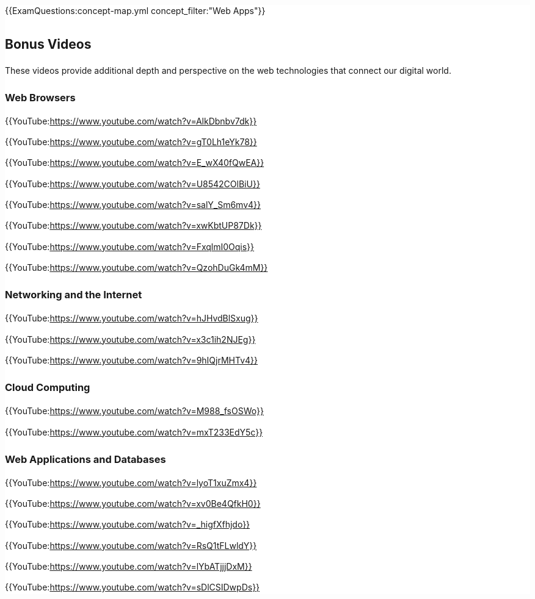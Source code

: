 {{ExamQuestions:concept-map.yml concept_filter:"Web Apps"}}

## Bonus Videos

These videos provide additional depth and perspective on the web technologies that connect our digital world.

### Web Browsers

{{YouTube:https://www.youtube.com/watch?v=AlkDbnbv7dk}}

{{YouTube:https://www.youtube.com/watch?v=gT0Lh1eYk78}}

{{YouTube:https://www.youtube.com/watch?v=E_wX40fQwEA}}

{{YouTube:https://www.youtube.com/watch?v=U8542COlBiU}}

{{YouTube:https://www.youtube.com/watch?v=salY_Sm6mv4}}

{{YouTube:https://www.youtube.com/watch?v=xwKbtUP87Dk}}

{{YouTube:https://www.youtube.com/watch?v=FxqlmI0Oqis}}

{{YouTube:https://www.youtube.com/watch?v=QzohDuGk4mM}}

### Networking and the Internet

{{YouTube:https://www.youtube.com/watch?v=hJHvdBlSxug}}

{{YouTube:https://www.youtube.com/watch?v=x3c1ih2NJEg}}

{{YouTube:https://www.youtube.com/watch?v=9hIQjrMHTv4}}

### Cloud Computing

{{YouTube:https://www.youtube.com/watch?v=M988_fsOSWo}}

{{YouTube:https://www.youtube.com/watch?v=mxT233EdY5c}}

### Web Applications and Databases

{{YouTube:https://www.youtube.com/watch?v=lyoT1xuZmx4}}

{{YouTube:https://www.youtube.com/watch?v=xv0Be4QfkH0}}

{{YouTube:https://www.youtube.com/watch?v=_higfXfhjdo}}

{{YouTube:https://www.youtube.com/watch?v=RsQ1tFLwldY}}

{{YouTube:https://www.youtube.com/watch?v=lYbATjjjDxM}}

{{YouTube:https://www.youtube.com/watch?v=sDlCSIDwpDs}}